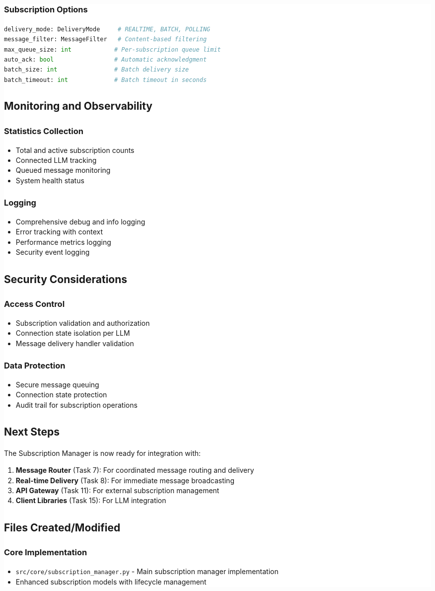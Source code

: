 ### Subscription Options
```python
delivery_mode: DeliveryMode     # REALTIME, BATCH, POLLING
message_filter: MessageFilter   # Content-based filtering
max_queue_size: int            # Per-subscription queue limit
auto_ack: bool                 # Automatic acknowledgment
batch_size: int                # Batch delivery size
batch_timeout: int             # Batch timeout in seconds
```

## Monitoring and Observability

### Statistics Collection
- Total and active subscription counts
- Connected LLM tracking
- Queued message monitoring
- System health status

### Logging
- Comprehensive debug and info logging
- Error tracking with context
- Performance metrics logging
- Security event logging

## Security Considerations

### Access Control
- Subscription validation and authorization
- Connection state isolation per LLM
- Message delivery handler validation

### Data Protection
- Secure message queuing
- Connection state protection
- Audit trail for subscription operations

## Next Steps

The Subscription Manager is now ready for integration with:

1. **Message Router** (Task 7): For coordinated message routing and delivery
2. **Real-time Delivery** (Task 8): For immediate message broadcasting
3. **API Gateway** (Task 11): For external subscription management
4. **Client Libraries** (Task 15): For LLM integration

## Files Created/Modified

### Core Implementation
- `src/core/subscription_manager.py` - Main subscription manager implementation
- Enhanced subscription models with lifecycle management
